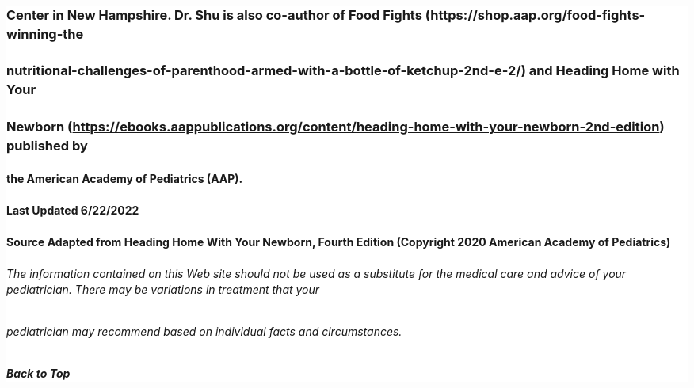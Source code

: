 ### Center in New Hampshire. Dr. Shu is also co-author of Food Fights (https://shop.aap.org/food-fights-winning-the

### nutritional-challenges-of-parenthood-armed-with-a-bottle-of-ketchup-2nd-e-2/) and Heading Home with Your 

### Newborn (https://ebooks.aappublications.org/content/heading-home-with-your-newborn-2nd-edition) published by 

#### the American Academy of Pediatrics (AAP). 

#### Last Updated 6/22/2022 

#### Source Adapted from Heading Home With Your Newborn, Fourth Edition (Copyright 2020 American Academy of Pediatrics) 

###### The information contained on this Web site should not be used as a substitute for the medical care and advice of your pediatrician. There may be variations in treatment that your 

###### pediatrician may recommend based on individual facts and circumstances. 

##### Back to Top 


